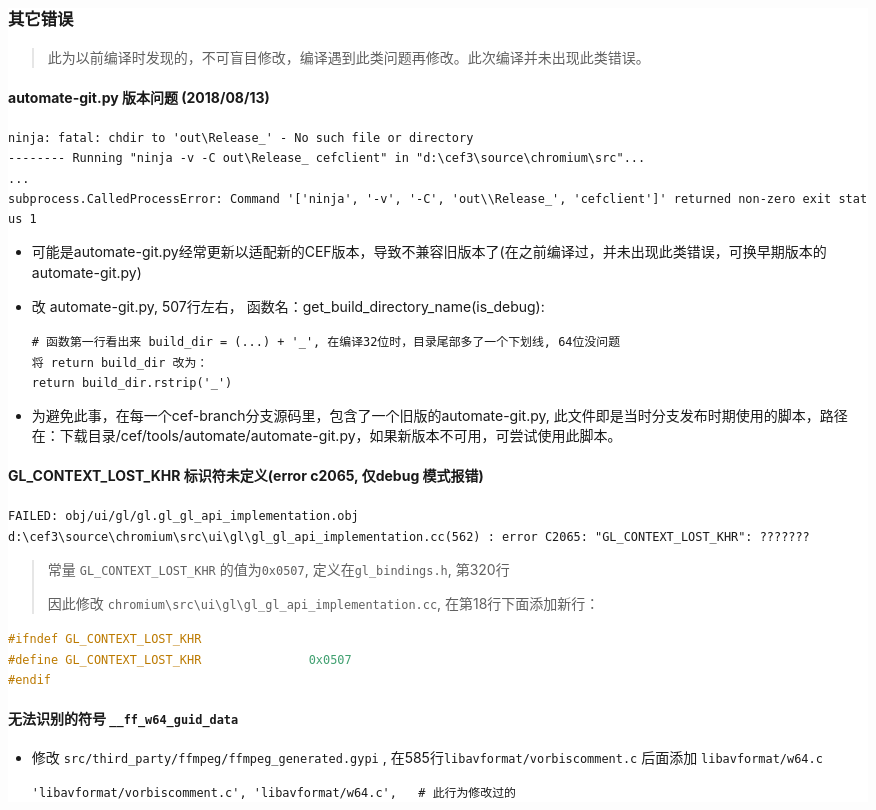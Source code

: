 

### 其它错误

> 此为以前编译时发现的，不可盲目修改，编译遇到此类问题再修改。此次编译并未出现此类错误。



#### automate-git.py 版本问题 (2018/08/13)

```
ninja: fatal: chdir to 'out\Release_' - No such file or directory
-------- Running "ninja -v -C out\Release_ cefclient" in "d:\cef3\source\chromium\src"...
...
subprocess.CalledProcessError: Command '['ninja', '-v', '-C', 'out\\Release_', 'cefclient']' returned non-zero exit status 1
```

* 可能是automate-git.py经常更新以适配新的CEF版本，导致不兼容旧版本了(在之前编译过，并未出现此类错误，可换早期版本的automate-git.py)

* 改 automate-git.py, 507行左右， 函数名：get_build_directory_name(is_debug):

  ```
  # 函数第一行看出来 build_dir = (...) + '_', 在编译32位时，目录尾部多了一个下划线, 64位没问题
  将 return build_dir 改为：
  return build_dir.rstrip('_')
  ```

* 为避免此事，在每一个cef-branch分支源码里，包含了一个旧版的automate-git.py, 此文件即是当时分支发布时期使用的脚本，路径在：下载目录/cef/tools/automate/automate-git.py，如果新版本不可用，可尝试使用此脚本。



####  GL_CONTEXT_LOST_KHR 标识符未定义(error c2065, 仅debug 模式报错)

```
FAILED: obj/ui/gl/gl.gl_gl_api_implementation.obj 
d:\cef3\source\chromium\src\ui\gl\gl_gl_api_implementation.cc(562) : error C2065: "GL_CONTEXT_LOST_KHR": ???????
```

> 常量 `GL_CONTEXT_LOST_KHR` 的值为`0x0507`, 定义在`gl_bindings.h`, 第320行
>
> 因此修改 `chromium\src\ui\gl\gl_gl_api_implementation.cc`, 在第18行下面添加新行：

```c++
#ifndef GL_CONTEXT_LOST_KHR
#define GL_CONTEXT_LOST_KHR               0x0507
#endif
```



#### 无法识别的符号 `__ff_w64_guid_data`

* 修改 `src/third_party/ffmpeg/ffmpeg_generated.gypi` , 在585行`libavformat/vorbiscomment.c` 后面添加 `libavformat/w64.c`

  ```
  'libavformat/vorbiscomment.c', 'libavformat/w64.c',	# 此行为修改过的
  ```
